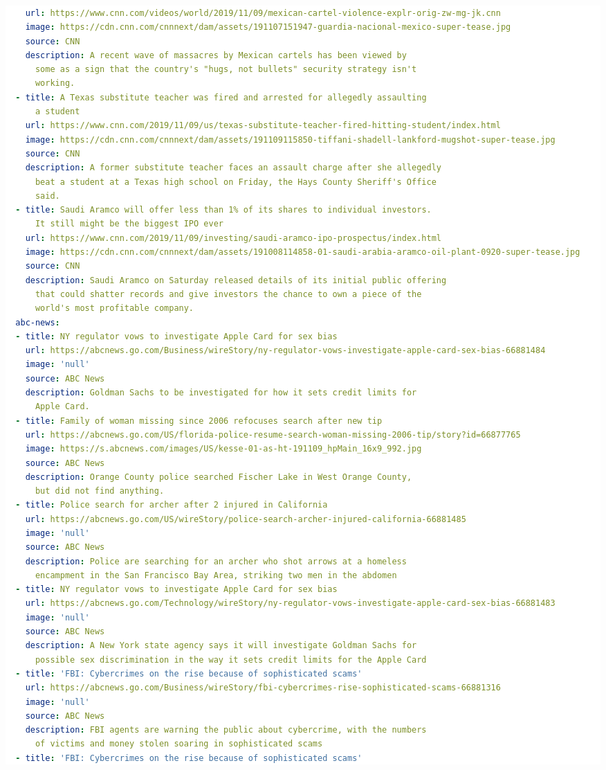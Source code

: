 ```yaml
    url: https://www.cnn.com/videos/world/2019/11/09/mexican-cartel-violence-explr-orig-zw-mg-jk.cnn
    image: https://cdn.cnn.com/cnnnext/dam/assets/191107151947-guardia-nacional-mexico-super-tease.jpg
    source: CNN
    description: A recent wave of massacres by Mexican cartels has been viewed by
      some as a sign that the country's "hugs, not bullets" security strategy isn't
      working.
  - title: A Texas substitute teacher was fired and arrested for allegedly assaulting
      a student
    url: https://www.cnn.com/2019/11/09/us/texas-substitute-teacher-fired-hitting-student/index.html
    image: https://cdn.cnn.com/cnnnext/dam/assets/191109115850-tiffani-shadell-lankford-mugshot-super-tease.jpg
    source: CNN
    description: A former substitute teacher faces an assault charge after she allegedly
      beat a student at a Texas high school on Friday, the Hays County Sheriff's Office
      said.
  - title: Saudi Aramco will offer less than 1% of its shares to individual investors.
      It still might be the biggest IPO ever
    url: https://www.cnn.com/2019/11/09/investing/saudi-aramco-ipo-prospectus/index.html
    image: https://cdn.cnn.com/cnnnext/dam/assets/191008114858-01-saudi-arabia-aramco-oil-plant-0920-super-tease.jpg
    source: CNN
    description: Saudi Aramco on Saturday released details of its initial public offering
      that could shatter records and give investors the chance to own a piece of the
      world's most profitable company.
  abc-news:
  - title: NY regulator vows to investigate Apple Card for sex bias
    url: https://abcnews.go.com/Business/wireStory/ny-regulator-vows-investigate-apple-card-sex-bias-66881484
    image: 'null'
    source: ABC News
    description: Goldman Sachs to be investigated for how it sets credit limits for
      Apple Card.
  - title: Family of woman missing since 2006 refocuses search after new tip
    url: https://abcnews.go.com/US/florida-police-resume-search-woman-missing-2006-tip/story?id=66877765
    image: https://s.abcnews.com/images/US/kesse-01-as-ht-191109_hpMain_16x9_992.jpg
    source: ABC News
    description: Orange County police searched Fischer Lake in West Orange County,
      but did not find anything.
  - title: Police search for archer after 2 injured in California
    url: https://abcnews.go.com/US/wireStory/police-search-archer-injured-california-66881485
    image: 'null'
    source: ABC News
    description: Police are searching for an archer who shot arrows at a homeless
      encampment in the San Francisco Bay Area, striking two men in the abdomen
  - title: NY regulator vows to investigate Apple Card for sex bias
    url: https://abcnews.go.com/Technology/wireStory/ny-regulator-vows-investigate-apple-card-sex-bias-66881483
    image: 'null'
    source: ABC News
    description: A New York state agency says it will investigate Goldman Sachs for
      possible sex discrimination in the way it sets credit limits for the Apple Card
  - title: 'FBI: Cybercrimes on the rise because of sophisticated scams'
    url: https://abcnews.go.com/Business/wireStory/fbi-cybercrimes-rise-sophisticated-scams-66881316
    image: 'null'
    source: ABC News
    description: FBI agents are warning the public about cybercrime, with the numbers
      of victims and money stolen soaring in sophisticated scams
  - title: 'FBI: Cybercrimes on the rise because of sophisticated scams'
```